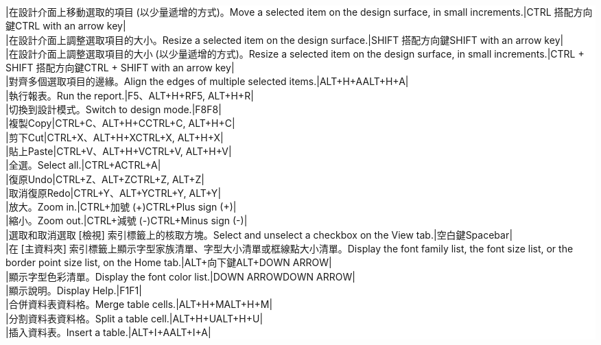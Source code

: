 |<span data-ttu-id="ce543-148">在設計介面上移動選取的項目 (以少量遞增的方式)。</span><span class="sxs-lookup"><span data-stu-id="ce543-148">Move a selected item on the design surface, in small increments.</span></span>|<span data-ttu-id="ce543-149">CTRL 搭配方向鍵</span><span class="sxs-lookup"><span data-stu-id="ce543-149">CTRL with an arrow key</span></span>|  
|<span data-ttu-id="ce543-150">在設計介面上調整選取項目的大小。</span><span class="sxs-lookup"><span data-stu-id="ce543-150">Resize a selected item on the design surface.</span></span>|<span data-ttu-id="ce543-151">SHIFT 搭配方向鍵</span><span class="sxs-lookup"><span data-stu-id="ce543-151">SHIFT with an arrow key</span></span>|  
|<span data-ttu-id="ce543-152">在設計介面上調整選取項目的大小 (以少量遞增的方式)。</span><span class="sxs-lookup"><span data-stu-id="ce543-152">Resize a selected item on the design surface, in small increments.</span></span>|<span data-ttu-id="ce543-153">CTRL + SHIFT 搭配方向鍵</span><span class="sxs-lookup"><span data-stu-id="ce543-153">CTRL + SHIFT with an arrow key</span></span>|  
|<span data-ttu-id="ce543-154">對齊多個選取項目的邊緣。</span><span class="sxs-lookup"><span data-stu-id="ce543-154">Align the edges of multiple selected items.</span></span>|<span data-ttu-id="ce543-155">ALT+H+A</span><span class="sxs-lookup"><span data-stu-id="ce543-155">ALT+H+A</span></span>|  
|<span data-ttu-id="ce543-156">執行報表。</span><span class="sxs-lookup"><span data-stu-id="ce543-156">Run the report.</span></span>|<span data-ttu-id="ce543-157">F5、ALT+H+R</span><span class="sxs-lookup"><span data-stu-id="ce543-157">F5, ALT+H+R</span></span>|  
|<span data-ttu-id="ce543-158">切換到設計模式。</span><span class="sxs-lookup"><span data-stu-id="ce543-158">Switch to design mode.</span></span>|<span data-ttu-id="ce543-159">F8</span><span class="sxs-lookup"><span data-stu-id="ce543-159">F8</span></span>|  
|<span data-ttu-id="ce543-160">複製</span><span class="sxs-lookup"><span data-stu-id="ce543-160">Copy</span></span>|<span data-ttu-id="ce543-161">CTRL+C、ALT+H+C</span><span class="sxs-lookup"><span data-stu-id="ce543-161">CTRL+C, ALT+H+C</span></span>|  
|<span data-ttu-id="ce543-162">剪下</span><span class="sxs-lookup"><span data-stu-id="ce543-162">Cut</span></span>|<span data-ttu-id="ce543-163">CTRL+X、ALT+H+X</span><span class="sxs-lookup"><span data-stu-id="ce543-163">CTRL+X, ALT+H+X</span></span>|  
|<span data-ttu-id="ce543-164">貼上</span><span class="sxs-lookup"><span data-stu-id="ce543-164">Paste</span></span>|<span data-ttu-id="ce543-165">CTRL+V、ALT+H+V</span><span class="sxs-lookup"><span data-stu-id="ce543-165">CTRL+V, ALT+H+V</span></span>|  
|<span data-ttu-id="ce543-166">全選。</span><span class="sxs-lookup"><span data-stu-id="ce543-166">Select all.</span></span>|<span data-ttu-id="ce543-167">CTRL+A</span><span class="sxs-lookup"><span data-stu-id="ce543-167">CTRL+A</span></span>|  
|<span data-ttu-id="ce543-168">復原</span><span class="sxs-lookup"><span data-stu-id="ce543-168">Undo</span></span>|<span data-ttu-id="ce543-169">CTRL+Z、ALT+Z</span><span class="sxs-lookup"><span data-stu-id="ce543-169">CTRL+Z, ALT+Z</span></span>|  
|<span data-ttu-id="ce543-170">取消復原</span><span class="sxs-lookup"><span data-stu-id="ce543-170">Redo</span></span>|<span data-ttu-id="ce543-171">CTRL+Y、ALT+Y</span><span class="sxs-lookup"><span data-stu-id="ce543-171">CTRL+Y, ALT+Y</span></span>|  
|<span data-ttu-id="ce543-172">放大。</span><span class="sxs-lookup"><span data-stu-id="ce543-172">Zoom in.</span></span>|<span data-ttu-id="ce543-173">CTRL+加號 (+)</span><span class="sxs-lookup"><span data-stu-id="ce543-173">CTRL+Plus sign (+)</span></span>|  
|<span data-ttu-id="ce543-174">縮小。</span><span class="sxs-lookup"><span data-stu-id="ce543-174">Zoom out.</span></span>|<span data-ttu-id="ce543-175">CTRL+減號 (-)</span><span class="sxs-lookup"><span data-stu-id="ce543-175">CTRL+Minus sign (-)</span></span>|  
|<span data-ttu-id="ce543-176">選取和取消選取 [檢視] 索引標籤上的核取方塊。</span><span class="sxs-lookup"><span data-stu-id="ce543-176">Select and unselect a checkbox on the View tab.</span></span>|<span data-ttu-id="ce543-177">空白鍵</span><span class="sxs-lookup"><span data-stu-id="ce543-177">Spacebar</span></span>|  
|<span data-ttu-id="ce543-178">在 [主資料夾] 索引標籤上顯示字型家族清單、字型大小清單或框線點大小清單。</span><span class="sxs-lookup"><span data-stu-id="ce543-178">Display the font family list, the font size list, or the border point size list, on the Home tab.</span></span>|<span data-ttu-id="ce543-179">ALT+向下鍵</span><span class="sxs-lookup"><span data-stu-id="ce543-179">ALT+DOWN ARROW</span></span>|  
|<span data-ttu-id="ce543-180">顯示字型色彩清單。</span><span class="sxs-lookup"><span data-stu-id="ce543-180">Display the font color list.</span></span>|<span data-ttu-id="ce543-181">DOWN ARROW</span><span class="sxs-lookup"><span data-stu-id="ce543-181">DOWN ARROW</span></span>|  
|<span data-ttu-id="ce543-182">顯示說明。</span><span class="sxs-lookup"><span data-stu-id="ce543-182">Display Help.</span></span>|<span data-ttu-id="ce543-183">F1</span><span class="sxs-lookup"><span data-stu-id="ce543-183">F1</span></span>|  
|<span data-ttu-id="ce543-184">合併資料表資料格。</span><span class="sxs-lookup"><span data-stu-id="ce543-184">Merge table cells.</span></span>|<span data-ttu-id="ce543-185">ALT+H+M</span><span class="sxs-lookup"><span data-stu-id="ce543-185">ALT+H+M</span></span>|  
|<span data-ttu-id="ce543-186">分割資料表資料格。</span><span class="sxs-lookup"><span data-stu-id="ce543-186">Split a table cell.</span></span>|<span data-ttu-id="ce543-187">ALT+H+U</span><span class="sxs-lookup"><span data-stu-id="ce543-187">ALT+H+U</span></span>|  
|<span data-ttu-id="ce543-188">插入資料表。</span><span class="sxs-lookup"><span data-stu-id="ce543-188">Insert a table.</span></span>|<span data-ttu-id="ce543-189">ALT+I+A</span><span class="sxs-lookup"><span data-stu-id="ce543-189">ALT+I+A</span></span>|  